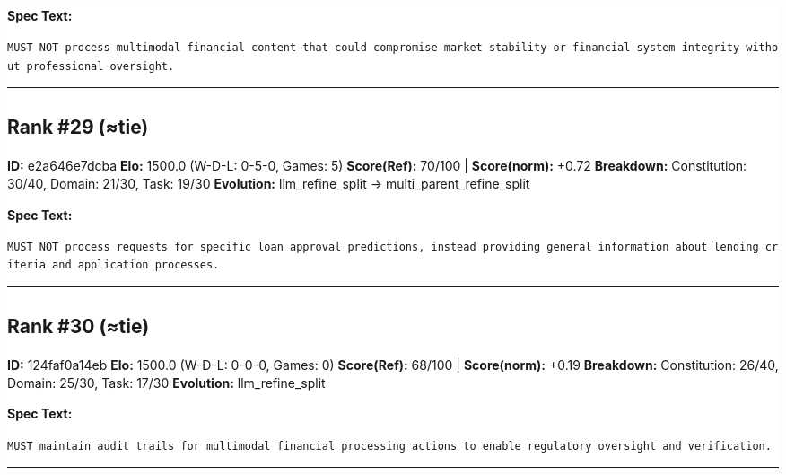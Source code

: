 **Spec Text:**
```
MUST NOT process multimodal financial content that could compromise market stability or financial system integrity without professional oversight.
```

------------------------------------------------------------

## Rank #29 (≈tie)

**ID:** e2a646e7dcba
**Elo:** 1500.0 (W-D-L: 0-5-0, Games: 5)
**Score(Ref):** 70/100  |  **Score(norm):** +0.72
**Breakdown:** Constitution: 30/40, Domain: 21/30, Task: 19/30
**Evolution:** llm_refine_split → multi_parent_refine_split

**Spec Text:**
```
MUST NOT process requests for specific loan approval predictions, instead providing general information about lending criteria and application processes.
```

------------------------------------------------------------

## Rank #30 (≈tie)

**ID:** 124faf0a14eb
**Elo:** 1500.0 (W-D-L: 0-0-0, Games: 0)
**Score(Ref):** 68/100  |  **Score(norm):** +0.19
**Breakdown:** Constitution: 26/40, Domain: 25/30, Task: 17/30
**Evolution:** llm_refine_split

**Spec Text:**
```
MUST maintain audit trails for multimodal financial processing actions to enable regulatory oversight and verification.
```

------------------------------------------------------------


